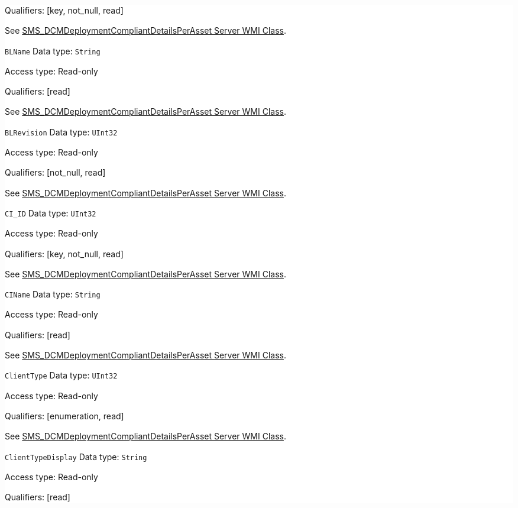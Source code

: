  Qualifiers: [key, not_null, read]

 See [SMS_DCMDeploymentCompliantDetailsPerAsset Server WMI Class](../../../develop/reference/compliance/sms_dcmdeploymentcompliantdetailsperasset-server-wmi-class.md).

 `BLName`
 Data type: `String`

 Access type: Read-only

 Qualifiers: [read]

 See [SMS_DCMDeploymentCompliantDetailsPerAsset Server WMI Class](../../../develop/reference/compliance/sms_dcmdeploymentcompliantdetailsperasset-server-wmi-class.md).

 `BLRevision`
 Data type: `UInt32`

 Access type: Read-only

 Qualifiers: [not_null, read]

 See [SMS_DCMDeploymentCompliantDetailsPerAsset Server WMI Class](../../../develop/reference/compliance/sms_dcmdeploymentcompliantdetailsperasset-server-wmi-class.md).

 `CI_ID`
 Data type: `UInt32`

 Access type: Read-only

 Qualifiers: [key, not_null, read]

 See [SMS_DCMDeploymentCompliantDetailsPerAsset Server WMI Class](../../../develop/reference/compliance/sms_dcmdeploymentcompliantdetailsperasset-server-wmi-class.md).

 `CIName`
 Data type: `String`

 Access type: Read-only

 Qualifiers: [read]

 See [SMS_DCMDeploymentCompliantDetailsPerAsset Server WMI Class](../../../develop/reference/compliance/sms_dcmdeploymentcompliantdetailsperasset-server-wmi-class.md).

 `ClientType`
 Data type: `UInt32`

 Access type: Read-only

 Qualifiers: [enumeration, read]

 See [SMS_DCMDeploymentCompliantDetailsPerAsset Server WMI Class](../../../develop/reference/compliance/sms_dcmdeploymentcompliantdetailsperasset-server-wmi-class.md).

 `ClientTypeDisplay`
 Data type: `String`

 Access type: Read-only

 Qualifiers: [read]
